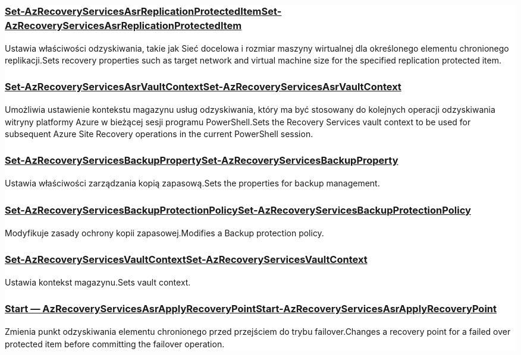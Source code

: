 ### [<span data-ttu-id="76f43-264">Set-AzRecoveryServicesAsrReplicationProtectedItem</span><span class="sxs-lookup"><span data-stu-id="76f43-264">Set-AzRecoveryServicesAsrReplicationProtectedItem</span></span>](Set-AzRecoveryServicesAsrReplicationProtectedItem.md)
<span data-ttu-id="76f43-265">Ustawia właściwości odzyskiwania, takie jak Sieć docelowa i rozmiar maszyny wirtualnej dla określonego elementu chronionego replikacji.</span><span class="sxs-lookup"><span data-stu-id="76f43-265">Sets recovery properties such as target network and virtual machine size for the specified replication protected item.</span></span>

### [<span data-ttu-id="76f43-266">Set-AzRecoveryServicesAsrVaultContext</span><span class="sxs-lookup"><span data-stu-id="76f43-266">Set-AzRecoveryServicesAsrVaultContext</span></span>](Set-AzRecoveryServicesAsrVaultContext.md)
<span data-ttu-id="76f43-267">Umożliwia ustawienie kontekstu magazynu usług odzyskiwania, który ma być stosowany do kolejnych operacji odzyskiwania witryny platformy Azure w bieżącej sesji programu PowerShell.</span><span class="sxs-lookup"><span data-stu-id="76f43-267">Sets the Recovery Services vault context to be used for subsequent Azure Site Recovery operations in the current PowerShell session.</span></span>

### [<span data-ttu-id="76f43-268">Set-AzRecoveryServicesBackupProperty</span><span class="sxs-lookup"><span data-stu-id="76f43-268">Set-AzRecoveryServicesBackupProperty</span></span>](Set-AzRecoveryServicesBackupProperty.md)
<span data-ttu-id="76f43-269">Ustawia właściwości zarządzania kopią zapasową.</span><span class="sxs-lookup"><span data-stu-id="76f43-269">Sets the properties for backup management.</span></span>

### [<span data-ttu-id="76f43-270">Set-AzRecoveryServicesBackupProtectionPolicy</span><span class="sxs-lookup"><span data-stu-id="76f43-270">Set-AzRecoveryServicesBackupProtectionPolicy</span></span>](Set-AzRecoveryServicesBackupProtectionPolicy.md)
<span data-ttu-id="76f43-271">Modyfikuje zasady ochrony kopii zapasowej.</span><span class="sxs-lookup"><span data-stu-id="76f43-271">Modifies a Backup protection policy.</span></span>

### [<span data-ttu-id="76f43-272">Set-AzRecoveryServicesVaultContext</span><span class="sxs-lookup"><span data-stu-id="76f43-272">Set-AzRecoveryServicesVaultContext</span></span>](Set-AzRecoveryServicesVaultContext.md)
<span data-ttu-id="76f43-273">Ustawia kontekst magazynu.</span><span class="sxs-lookup"><span data-stu-id="76f43-273">Sets vault context.</span></span>

### [<span data-ttu-id="76f43-274">Start — AzRecoveryServicesAsrApplyRecoveryPoint</span><span class="sxs-lookup"><span data-stu-id="76f43-274">Start-AzRecoveryServicesAsrApplyRecoveryPoint</span></span>](Start-AzRecoveryServicesAsrApplyRecoveryPoint.md)
<span data-ttu-id="76f43-275">Zmienia punkt odzyskiwania elementu chronionego przed przejściem do trybu failover.</span><span class="sxs-lookup"><span data-stu-id="76f43-275">Changes a recovery point for a failed over protected item before committing the failover operation.</span></span>
